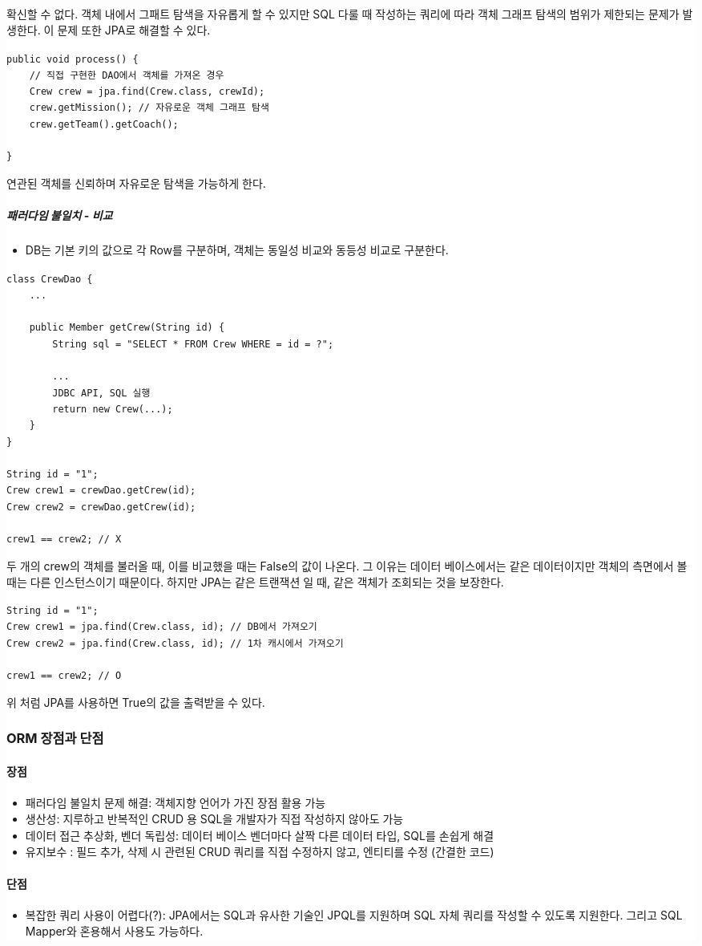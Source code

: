 확신할 수 없다. 객체 내에서 그패트 탐색을 자유롭게 할 수 있지만 SQL 다룰 때 작성하는 쿼리에 따라 객체 그래프 탐색의 범위가 제한되는 문제가 발생한다. 이 문제 또한 JPA로 해결할 수 있다.

```
public void process() {
    // 직접 구현한 DAO에서 객체를 가져온 경우
    Crew crew = jpa.find(Crew.class, crewId);
    crew.getMission(); // 자유로운 객체 그래프 탐색
    crew.getTeam().getCoach();

}
```
연관된 객체를 신뢰하며 자유로운 탐색을 가능하게 한다.   

##### 패러다임 불일치 - 비교
* DB는 기본 키의 값으로 각 Row를 구분하며, 객체는 동일성 비교와 동등성 비교로 구분한다.   

```
class CrewDao {
    ...

    public Member getCrew(String id) {
        String sql = "SELECT * FROM Crew WHERE = id = ?";

        ...
        JDBC API, SQL 실행
        return new Crew(...);
    }
}

String id = "1";
Crew crew1 = crewDao.getCrew(id);
Crew crew2 = crewDao.getCrew(id);

crew1 == crew2; // X
```
두 개의 crew의 객체를 불러올 때, 이를 비교했을 때는 False의 값이 나온다. 그 이유는 데이터 베이스에서는 같은 데이터이지만 객체의 측면에서 볼 때는 다른 인스턴스이기 때문이다. 하지만 JPA는 같은 트랜잭션 일 때, 같은 객체가 조회되는 것을 보장한다.

```
String id = "1";
Crew crew1 = jpa.find(Crew.class, id); // DB에서 가져오기
Crew crew2 = jpa.find(Crew.class, id); // 1차 캐시에서 가져오기

crew1 == crew2; // O
```
위 처럼 JPA를 사용하면 True의 값을 출력받을 수 있다.

### ORM 장점과 단점
#### 장점
* 패러다임 불일치 문제 해결: 객체지향 언어가 가진 장점 활용 가능
* 생산성: 지루하고 반복적인 CRUD 용 SQL을 개발자가 직접 작성하지 않아도 가능
* 데이터 접근 추상화, 벤더 독립성: 데이터 베이스 벤더마다 살짝 다른 데이터 타입, SQL를 손쉽게 해결
* 유지보수 : 필드 추가, 삭제 시 관련된 CRUD 쿼리를 직접 수정하지 않고, 엔티티를 수정 (간결한 코드)

#### 단점
* 복잡한 쿼리 사용이 어렵다(?): JPA에서는 SQL과 유사한 기술인 JPQL를 지원하며 SQL 자체 쿼리를 작성할 수 있도록 지원한다. 그리고 SQL Mapper와 혼용해서 사용도 가능하다.
